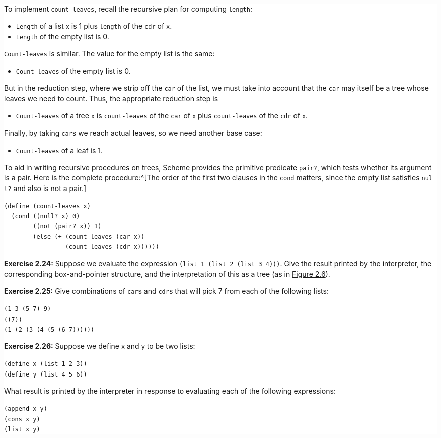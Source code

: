 To implement `count-leaves`, recall the recursive plan for computing `length`:

* `Length` of a list `x` is 1 plus `length` of the `cdr` of `x`.
* `Length` of the empty list is 0.

`Count-leaves` is similar. The value for the empty list is the same:

* `Count-leaves` of the empty list is 0.

But in the reduction step, where we strip off the `car` of the list, we must take into account that the `car` may itself be a tree whose leaves we need to count. Thus, the appropriate reduction step is

* `Count-leaves` of a tree `x` is `count-leaves` of the `car` of `x` plus `count-leaves` of the `cdr` of `x`.

Finally, by taking `car`s we reach actual leaves, so we need another base case:

* `Count-leaves` of a leaf is 1.

To aid in writing recursive procedures on trees, Scheme provides the primitive predicate `pair?`, which tests whether its argument is a pair. Here is the complete procedure:^\[The order of the first two clauses in the `cond` matters, since the empty list satisfies `null?` and also is not a pair.]

```{.scheme}
(define (count-leaves x)
  (cond ((null? x) 0)
        ((not (pair? x)) 1)
        (else (+ (count-leaves (car x))
                 (count-leaves (cdr x))))))
```

**Exercise 2.24:** Suppose we evaluate the expression `(list 1 (list 2 (list 3 4)))`. Give the result printed by the interpreter, the corresponding box-and-pointer structure, and the interpretation of this as a tree (as in [Figure 2.6](<2.2 Hierarchical Data and the Closure Property.md#Figure-2\_002e6>)).

**Exercise 2.25:** Give combinations of `car`s and `cdr`s that will pick 7 from each of the following lists:

```{.scheme}
(1 3 (5 7) 9)
((7))
(1 (2 (3 (4 (5 (6 7))))))
```

**Exercise 2.26:** Suppose we define `x` and `y` to be two lists:

```{.scheme}
(define x (list 1 2 3))
(define y (list 4 5 6))
```

What result is printed by the interpreter in response to evaluating each of the following expressions:

```{.scheme}
(append x y)
(cons x y)
(list x y)
```
